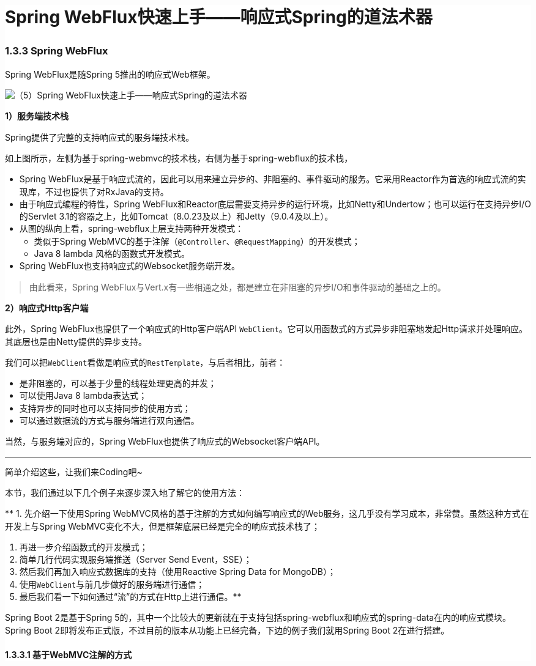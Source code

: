 # Spring WebFlux快速上手——响应式Spring的道法术器

### 1.3.3 Spring WebFlux

Spring WebFlux是随Spring 5推出的响应式Web框架。

![（5）Spring WebFlux快速上手——响应式Spring的道法术器](https://leanote.com/api/file/getImage?fileId=5a929813ab644121e3000f8c)

**1）服务端技术栈**

Spring提供了完整的支持响应式的服务端技术栈。

如上图所示，左侧为基于spring-webmvc的技术栈，右侧为基于spring-webflux的技术栈，

- Spring WebFlux是基于响应式流的，因此可以用来建立异步的、非阻塞的、事件驱动的服务。它采用Reactor作为首选的响应式流的实现库，不过也提供了对RxJava的支持。
- 由于响应式编程的特性，Spring WebFlux和Reactor底层需要支持异步的运行环境，比如Netty和Undertow；也可以运行在支持异步I/O的Servlet 3.1的容器之上，比如Tomcat（8.0.23及以上）和Jetty（9.0.4及以上）。
- 从图的纵向上看，spring-webflux上层支持两种开发模式：
  - 类似于Spring WebMVC的基于注解（`@Controller`、`@RequestMapping`）的开发模式；
  - Java 8 lambda 风格的函数式开发模式。
- Spring WebFlux也支持响应式的Websocket服务端开发。

> 由此看来，Spring WebFlux与Vert.x有一些相通之处，都是建立在非阻塞的异步I/O和事件驱动的基础之上的。

**2）响应式Http客户端**

此外，Spring WebFlux也提供了一个响应式的Http客户端API `WebClient`。它可以用函数式的方式异步非阻塞地发起Http请求并处理响应。其底层也是由Netty提供的异步支持。

我们可以把`WebClient`看做是响应式的`RestTemplate`，与后者相比，前者：

- 是非阻塞的，可以基于少量的线程处理更高的并发；
- 可以使用Java 8 lambda表达式；
- 支持异步的同时也可以支持同步的使用方式；
- 可以通过数据流的方式与服务端进行双向通信。

当然，与服务端对应的，Spring WebFlux也提供了响应式的Websocket客户端API。

------

简单介绍这些，让我们来Coding吧~

本节，我们通过以下几个例子来逐步深入地了解它的使用方法：

** 1. 先介绍一下使用Spring WebMVC风格的基于注解的方式如何编写响应式的Web服务，这几乎没有学习成本，非常赞。虽然这种方式在开发上与Spring WebMVC变化不大，但是框架底层已经是完全的响应式技术栈了；

1. 再进一步介绍函数式的开发模式；
2. 简单几行代码实现服务端推送（Server Send Event，SSE）；
3. 然后我们再加入响应式数据库的支持（使用Reactive Spring Data for MongoDB）；
4. 使用`WebClient`与前几步做好的服务端进行通信；
5. 最后我们看一下如何通过“流”的方式在Http上进行通信。**

Spring Boot 2是基于Spring 5的，其中一个比较大的更新就在于支持包括spring-webflux和响应式的spring-data在内的响应式模块。Spring Boot 2即将发布正式版，不过目前的版本从功能上已经完备，下边的例子我们就用Spring Boot 2在进行搭建。

#### 1.3.3.1 基于WebMVC注解的方式

